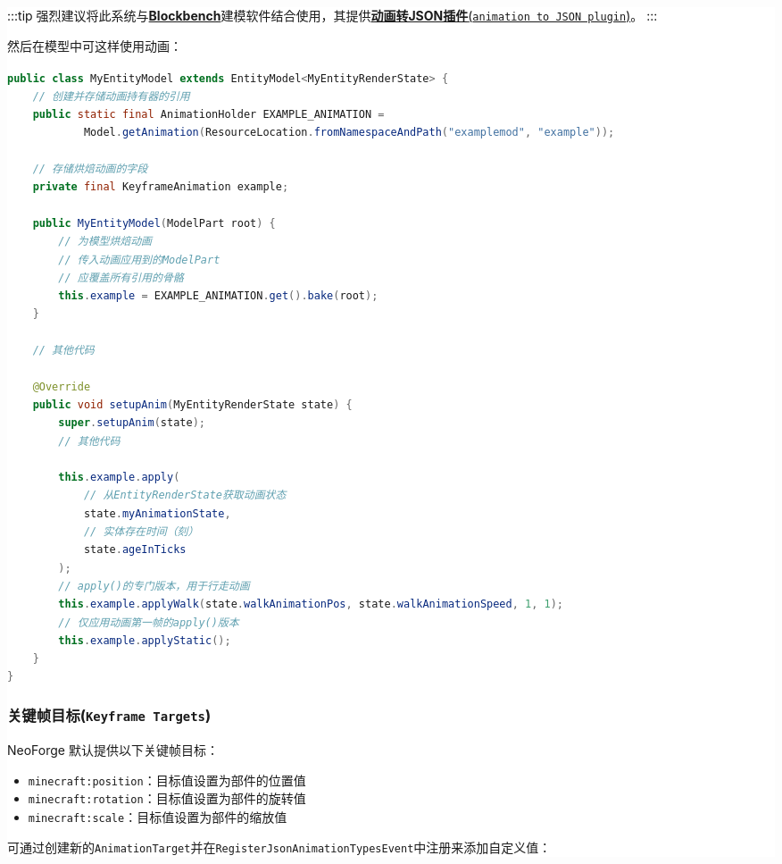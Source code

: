 :::tip
强烈建议将此系统与[**Blockbench**][blockbench]建模软件结合使用，其提供[**动画转JSON插件**(`animation to JSON plugin`)][bbplugin]。
:::

然后在模型中可这样使用动画：

```java
public class MyEntityModel extends EntityModel<MyEntityRenderState> {
    // 创建并存储动画持有器的引用
    public static final AnimationHolder EXAMPLE_ANIMATION =
            Model.getAnimation(ResourceLocation.fromNamespaceAndPath("examplemod", "example"));

    // 存储烘焙动画的字段
    private final KeyframeAnimation example;

    public MyEntityModel(ModelPart root) {
        // 为模型烘焙动画
        // 传入动画应用到的ModelPart
        // 应覆盖所有引用的骨骼
        this.example = EXAMPLE_ANIMATION.get().bake(root);
    }
    
    // 其他代码
    
    @Override
    public void setupAnim(MyEntityRenderState state) {
        super.setupAnim(state);
        // 其他代码
        
        this.example.apply(
            // 从EntityRenderState获取动画状态
            state.myAnimationState,
            // 实体存在时间（刻）
            state.ageInTicks
        );
        // apply()的专门版本，用于行走动画
        this.example.applyWalk(state.walkAnimationPos, state.walkAnimationSpeed, 1, 1);
        // 仅应用动画第一帧的apply()版本
        this.example.applyStatic();
    }
}
```

### **关键帧目标**(`Keyframe Targets`)

NeoForge 默认提供以下关键帧目标：

- `minecraft:position`：目标值设置为部件的位置值
- `minecraft:rotation`：目标值设置为部件的旋转值
- `minecraft:scale`：目标值设置为部件的缩放值

可通过创建新的`AnimationTarget`并在`RegisterJsonAnimationTypesEvent`中注册来添加自定义值：


[bbplugin]: https://www.blockbench.net/plugins/animation_to_json
[blockbench]: https://www.blockbench.net/
[catmullrom]: https://en.wikipedia.org/wiki/Cubic_Hermite_spline#Catmull–Rom_spline
[events]: ../concepts/events.md
[geckolib]: https://github.com/bernie-g/geckolib
[livingentity]: livingentity.md
[renderlayer]: #creating-a-render-layer-and-baking-a-layer-definition
[rl]: ../misc/resourcelocation.md
[sides]: ../concepts/sides.md